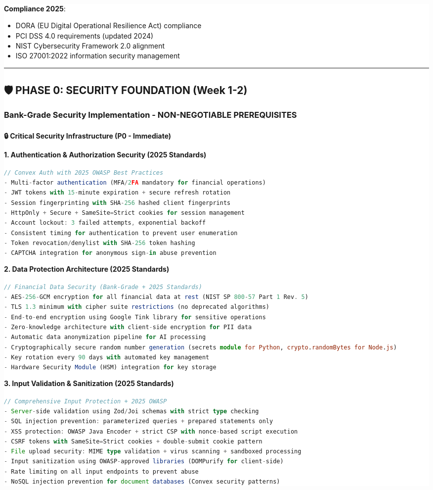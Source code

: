 **Compliance 2025**:
- DORA (EU Digital Operational Resilience Act) compliance
- PCI DSS 4.0 requirements (updated 2024)
- NIST Cybersecurity Framework 2.0 alignment
- ISO 27001:2022 information security management

---

## 🛡️ PHASE 0: SECURITY FOUNDATION (Week 1-2)
### Bank-Grade Security Implementation - NON-NEGOTIABLE PREREQUISITES

#### 🔒 Critical Security Infrastructure (P0 - Immediate)

**1. Authentication & Authorization Security (2025 Standards)**
```typescript
// Convex Auth with 2025 OWASP Best Practices
- Multi-factor authentication (MFA/2FA mandatory for financial operations)
- JWT tokens with 15-minute expiration + secure refresh rotation
- Session fingerprinting with SHA-256 hashed client fingerprints
- HttpOnly + Secure + SameSite=Strict cookies for session management
- Account lockout: 3 failed attempts, exponential backoff
- Consistent timing for authentication to prevent user enumeration
- Token revocation/denylist with SHA-256 token hashing
- CAPTCHA integration for anonymous sign-in abuse prevention
```

**2. Data Protection Architecture (2025 Standards)**
```typescript
// Financial Data Security (Bank-Grade + 2025 Standards)
- AES-256-GCM encryption for all financial data at rest (NIST SP 800-57 Part 1 Rev. 5)
- TLS 1.3 minimum with cipher suite restrictions (no deprecated algorithms)
- End-to-end encryption using Google Tink library for sensitive operations
- Zero-knowledge architecture with client-side encryption for PII data
- Automatic data anonymization pipeline for AI processing
- Cryptographically secure random number generation (secrets module for Python, crypto.randomBytes for Node.js)
- Key rotation every 90 days with automated key management
- Hardware Security Module (HSM) integration for key storage
```

**3. Input Validation & Sanitization (2025 Standards)**
```typescript
// Comprehensive Input Protection + 2025 OWASP
- Server-side validation using Zod/Joi schemas with strict type checking
- SQL injection prevention: parameterized queries + prepared statements only
- XSS protection: OWASP Java Encoder + strict CSP with nonce-based script execution
- CSRF tokens with SameSite=Strict cookies + double-submit cookie pattern
- File upload security: MIME type validation + virus scanning + sandboxed processing
- Input sanitization using OWASP-approved libraries (DOMPurify for client-side)
- Rate limiting on all input endpoints to prevent abuse
- NoSQL injection prevention for document databases (Convex security patterns)
```
